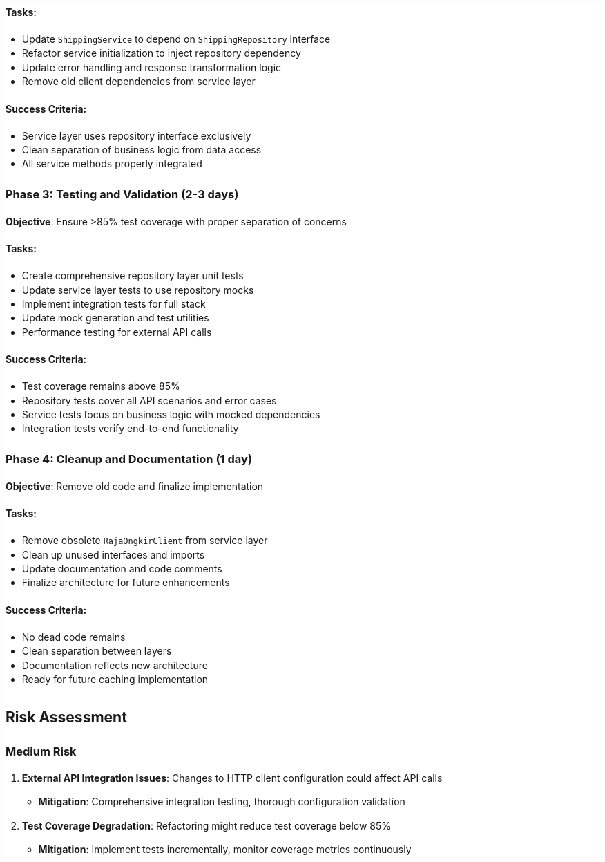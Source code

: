 #### Tasks:
- Update `ShippingService` to depend on `ShippingRepository` interface
- Refactor service initialization to inject repository dependency
- Update error handling and response transformation logic
- Remove old client dependencies from service layer

#### Success Criteria:
- Service layer uses repository interface exclusively
- Clean separation of business logic from data access
- All service methods properly integrated

### Phase 3: Testing and Validation (2-3 days)
**Objective**: Ensure >85% test coverage with proper separation of concerns

#### Tasks:
- Create comprehensive repository layer unit tests
- Update service layer tests to use repository mocks
- Implement integration tests for full stack
- Update mock generation and test utilities
- Performance testing for external API calls

#### Success Criteria:
- Test coverage remains above 85%
- Repository tests cover all API scenarios and error cases
- Service tests focus on business logic with mocked dependencies
- Integration tests verify end-to-end functionality

### Phase 4: Cleanup and Documentation (1 day)
**Objective**: Remove old code and finalize implementation

#### Tasks:
- Remove obsolete `RajaOngkirClient` from service layer
- Clean up unused interfaces and imports
- Update documentation and code comments
- Finalize architecture for future enhancements

#### Success Criteria:
- No dead code remains
- Clean separation between layers
- Documentation reflects new architecture
- Ready for future caching implementation

## Risk Assessment

### Medium Risk
1. **External API Integration Issues**: Changes to HTTP client configuration could affect API calls
   - **Mitigation**: Comprehensive integration testing, thorough configuration validation
   
2. **Test Coverage Degradation**: Refactoring might reduce test coverage below 85%
   - **Mitigation**: Implement tests incrementally, monitor coverage metrics continuously
